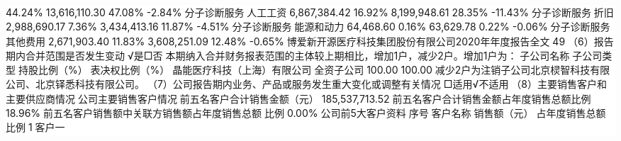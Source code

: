 44.24%
13,616,110.30
47.08%
-2.84%
分子诊断服务
人工工资
6,867,384.42
16.92%
8,199,948.61
28.35%
-11.43%
分子诊断服务
折旧
2,988,690.17
7.36%
3,434,413.16
11.87%
-4.51%
分子诊断服务
能源和动力
64,468.60
0.16%
63,629.78
0.22%
-0.06%
分子诊断服务
其他费用
2,671,903.40
11.83%
3,608,251.09
12.48%
-0.65%
博爱新开源医疗科技集团股份有限公司2020年年度报告全文
49
（6）报告期内合并范围是否发生变动
√是□否
本期纳入合并财务报表范围的主体较上期相比，增加1户，减少2户。增加1户为：
子公司名称
子公司类型
持股比例（%）
表决权比例（%）
晶能医疗科技（上海）有限公司
全资子公司
100.00
100.00
减少2户为注销子公司北京棂智科技有限公司、北京铎悉科技有限公司。
（7）公司报告期内业务、产品或服务发生重大变化或调整有关情况
□适用√不适用
（8）主要销售客户和主要供应商情况
公司主要销售客户情况
前五名客户合计销售金额（元）
185,537,713.52
前五名客户合计销售金额占年度销售总额比例
18.96%
前五名客户销售额中关联方销售额占年度销售总额
比例
0.00%
公司前5大客户资料
序号
客户名称
销售额（元）
占年度销售总额比例
1
客户一